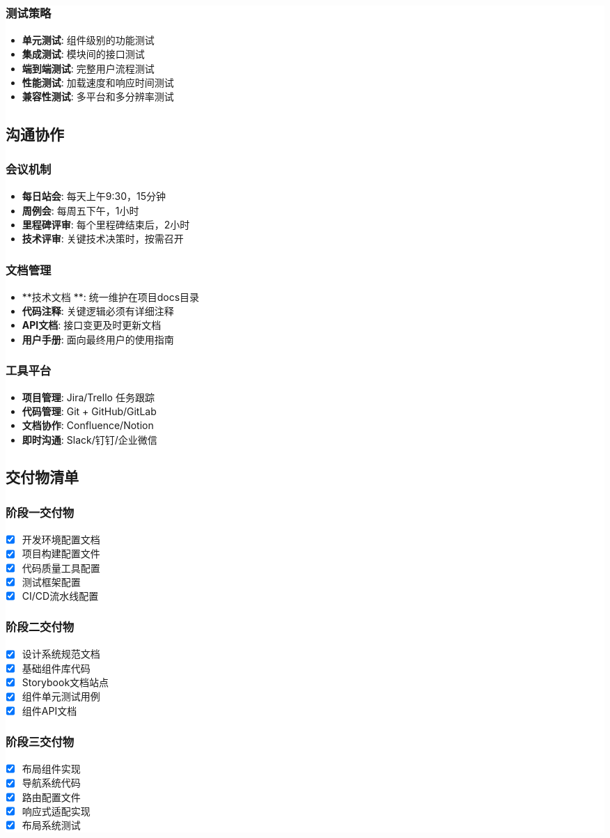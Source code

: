 ### 测试策略
- **单元测试**: 组件级别的功能测试
- **集成测试**: 模块间的接口测试
- **端到端测试**: 完整用户流程测试
- **性能测试**: 加载速度和响应时间测试
- **兼容性测试**: 多平台和多分辨率测试

## 沟通协作

### 会议机制
- **每日站会**: 每天上午9:30，15分钟
- **周例会**: 每周五下午，1小时
- **里程碑评审**: 每个里程碑结束后，2小时
- **技术评审**: 关键技术决策时，按需召开

### 文档管理
- **技术文档
**: 统一维护在项目docs目录
- **代码注释**: 关键逻辑必须有详细注释
- **API文档**: 接口变更及时更新文档
- **用户手册**: 面向最终用户的使用指南

### 工具平台
- **项目管理**: Jira/Trello 任务跟踪
- **代码管理**: Git + GitHub/GitLab
- **文档协作**: Confluence/Notion
- **即时沟通**: Slack/钉钉/企业微信

## 交付物清单

### 阶段一交付物
- [x] 开发环境配置文档
- [x] 项目构建配置文件
- [x] 代码质量工具配置
- [x] 测试框架配置
- [x] CI/CD流水线配置

### 阶段二交付物
- [x] 设计系统规范文档
- [x] 基础组件库代码
- [x] Storybook文档站点
- [x] 组件单元测试用例
- [x] 组件API文档

### 阶段三交付物
- [x] 布局组件实现
- [x] 导航系统代码
- [x] 路由配置文件
- [x] 响应式适配实现
- [x] 布局系统测试
